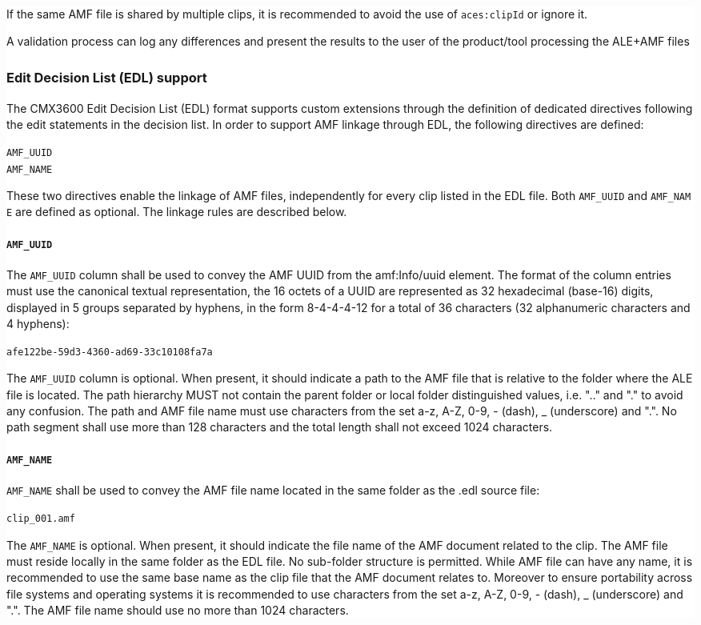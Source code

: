 If the same AMF file is shared by multiple clips, it is recommended to avoid the
use of `aces:clipId` or ignore it.

A validation process can log any differences and present the results to the user
of the product/tool processing the ALE+AMF files

### Edit Decision List (EDL) support

The CMX3600 Edit Decision List (EDL) format supports custom extensions through
the definition of dedicated directives following the edit statements in the
decision list. In order to support AMF linkage through EDL, the following
directives are defined:

```
AMF_UUID
AMF_NAME
```

These two directives enable the linkage of AMF files, independently for every
clip listed in the EDL file. Both `AMF_UUID` and `AMF_NAME` are defined as optional.
The linkage rules are described below.

#### `AMF_UUID`

The `AMF_UUID` column shall be used to convey the AMF UUID from the amf:Info/uuid
element. The format of the column entries must use the canonical textual
representation, the 16 octets of a UUID are represented as 32 hexadecimal
(base-16) digits, displayed in 5 groups separated by hyphens, in the form
8-4-4-4-12 for a total of 36 characters (32 alphanumeric characters and 4
hyphens):

`afe122be-59d3-4360-ad69-33c10108fa7a`

The `AMF_UUID` column is optional. When present, it should indicate a path to the
AMF file that is relative to the folder where the ALE file is located. The path
hierarchy MUST not contain the parent folder or local folder distinguished
values, i.e. ".." and "." to avoid any confusion.
The path and AMF file name must use characters from the set a-z, A-Z, 0-9, -
(dash), _ (underscore) and ".". No path segment shall use more than 128
characters and the total length shall not exceed 1024 characters.

#### `AMF_NAME`

`AMF_NAME` shall be used to convey the AMF file name located in the same folder as
the .edl source file:

`clip_001.amf`

The `AMF_NAME` is optional. When present, it should indicate the file name of the
AMF document related to the clip. The AMF file must reside locally in the same
folder as the EDL file. No sub-folder structure is permitted.
While AMF file can have any name, it is recommended to use the same base name as
the clip file that the AMF document relates to. Moreover to ensure portability
across file systems and operating systems it is recommended to use characters
from the set a-z, A-Z, 0-9, - (dash), _ (underscore) and ".".
The AMF file name should use no more than 1024 characters.
